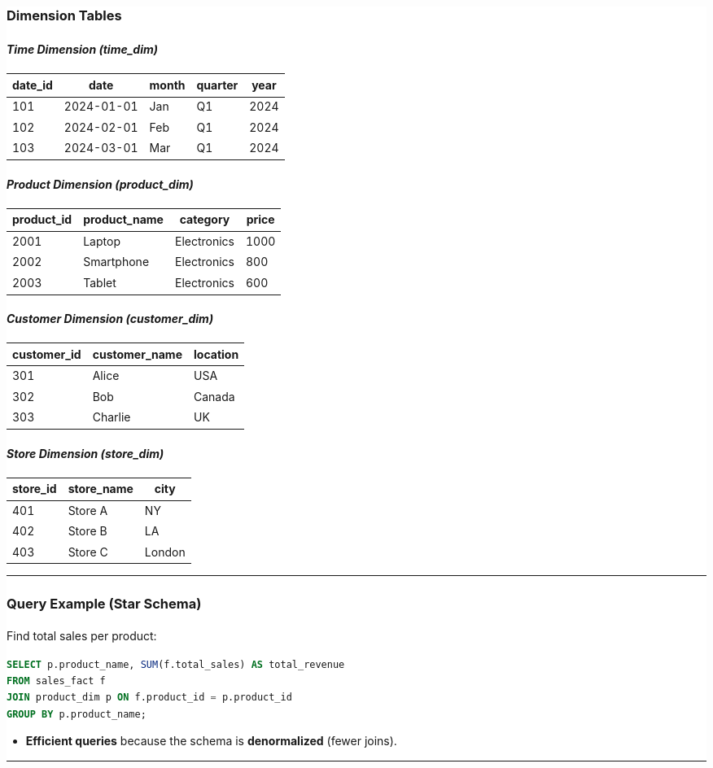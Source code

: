 ### **Dimension Tables**
#### *Time Dimension (time_dim)*
| date_id | date       | month | quarter | year |
|---------|-----------|-------|---------|------|
| 101     | 2024-01-01 | Jan   | Q1      | 2024 |
| 102     | 2024-02-01 | Feb   | Q1      | 2024 |
| 103     | 2024-03-01 | Mar   | Q1      | 2024 |

#### *Product Dimension (product_dim)*
| product_id | product_name  | category  | price |
|------------|--------------|-----------|-------|
| 2001       | Laptop       | Electronics | 1000 |
| 2002       | Smartphone   | Electronics | 800  |
| 2003       | Tablet       | Electronics | 600  |

#### *Customer Dimension (customer_dim)*
| customer_id | customer_name | location |
|-------------|--------------|----------|
| 301         | Alice        | USA      |
| 302         | Bob          | Canada   |
| 303         | Charlie      | UK       |

#### *Store Dimension (store_dim)*
| store_id | store_name | city  |
|----------|-----------|------|
| 401      | Store A   | NY   |
| 402      | Store B   | LA   |
| 403      | Store C   | London |

---

### **Query Example (Star Schema)**
Find total sales per product:
```sql
SELECT p.product_name, SUM(f.total_sales) AS total_revenue
FROM sales_fact f
JOIN product_dim p ON f.product_id = p.product_id
GROUP BY p.product_name;
```
- **Efficient queries** because the schema is **denormalized** (fewer joins).  

---
